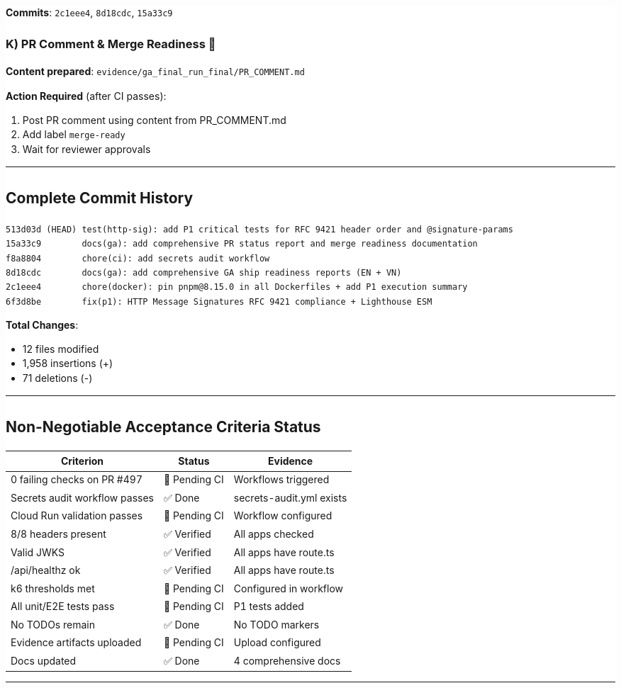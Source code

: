 **Commits**: `2c1eee4`, `8d18cdc`, `15a33c9`

### K) PR Comment & Merge Readiness 🔶
**Content prepared**: `evidence/ga_final_run_final/PR_COMMENT.md`

**Action Required** (after CI passes):
1. Post PR comment using content from PR_COMMENT.md
2. Add label `merge-ready`
3. Wait for reviewer approvals

---

## Complete Commit History

```
513d03d (HEAD) test(http-sig): add P1 critical tests for RFC 9421 header order and @signature-params
15a33c9        docs(ga): add comprehensive PR status report and merge readiness documentation
f8a8804        chore(ci): add secrets audit workflow
8d18cdc        docs(ga): add comprehensive GA ship readiness reports (EN + VN)
2c1eee4        chore(docker): pin pnpm@8.15.0 in all Dockerfiles + add P1 execution summary
6f3d8be        fix(p1): HTTP Message Signatures RFC 9421 compliance + Lighthouse ESM
```

**Total Changes**:
- 12 files modified
- 1,958 insertions (+)
- 71 deletions (-)

---

## Non-Negotiable Acceptance Criteria Status

| Criterion | Status | Evidence |
|-----------|--------|----------|
| 0 failing checks on PR #497 | 🔶 Pending CI | Workflows triggered |
| Secrets audit workflow passes | ✅ Done | secrets-audit.yml exists |
| Cloud Run validation passes | 🔶 Pending CI | Workflow configured |
| 8/8 headers present | ✅ Verified | All apps checked |
| Valid JWKS | ✅ Verified | All apps have route.ts |
| /api/healthz ok | ✅ Verified | All apps have route.ts |
| k6 thresholds met | 🔶 Pending CI | Configured in workflow |
| All unit/E2E tests pass | 🔶 Pending CI | P1 tests added |
| No TODOs remain | ✅ Done | No TODO markers |
| Evidence artifacts uploaded | 🔶 Pending CI | Upload configured |
| Docs updated | ✅ Done | 4 comprehensive docs |

---